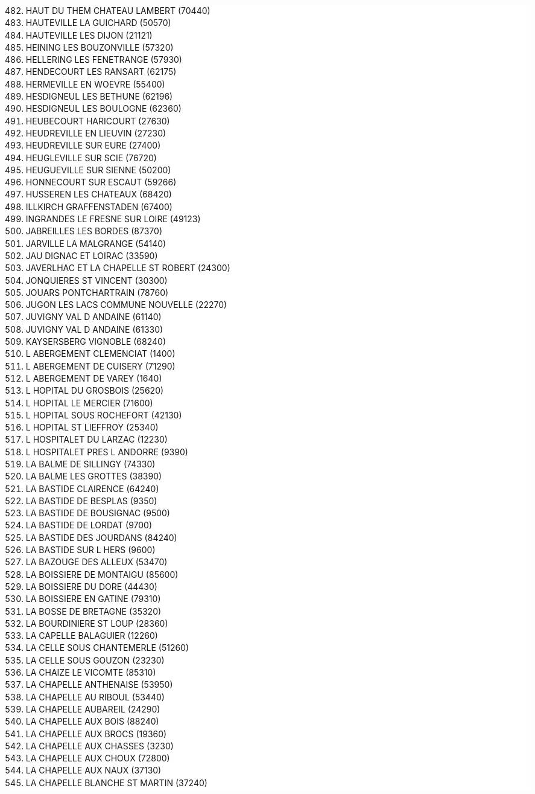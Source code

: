 482. HAUT DU THEM CHATEAU LAMBERT (70440)
483. HAUTEVILLE LA GUICHARD (50570)
484. HAUTEVILLE LES DIJON (21121)
485. HEINING LES BOUZONVILLE (57320)
486. HELLERING LES FENETRANGE (57930)
487. HENDECOURT LES RANSART (62175)
488. HERMEVILLE EN WOEVRE (55400)
489. HESDIGNEUL LES BETHUNE (62196)
490. HESDIGNEUL LES BOULOGNE (62360)
491. HEUBECOURT HARICOURT (27630)
492. HEUDREVILLE EN LIEUVIN (27230)
493. HEUDREVILLE SUR EURE (27400)
494. HEUGLEVILLE SUR SCIE (76720)
495. HEUGUEVILLE SUR SIENNE (50200)
496. HONNECOURT SUR ESCAUT (59266)
497. HUSSEREN LES CHATEAUX (68420)
498. ILLKIRCH GRAFFENSTADEN (67400)
499. INGRANDES LE FRESNE SUR LOIRE (49123)
500. JABREILLES LES BORDES (87370)
501. JARVILLE LA MALGRANGE (54140)
502. JAU DIGNAC ET LOIRAC (33590)
503. JAVERLHAC ET LA CHAPELLE ST ROBERT (24300)
504. JONQUIERES ST VINCENT (30300)
505. JOUARS PONTCHARTRAIN (78760)
506. JUGON LES LACS COMMUNE NOUVELLE (22270)
507. JUVIGNY VAL D ANDAINE (61140)
508. JUVIGNY VAL D ANDAINE (61330)
509. KAYSERSBERG VIGNOBLE (68240)
510. L ABERGEMENT CLEMENCIAT (1400)
511. L ABERGEMENT DE CUISERY (71290)
512. L ABERGEMENT DE VAREY (1640)
513. L HOPITAL DU GROSBOIS (25620)
514. L HOPITAL LE MERCIER (71600)
515. L HOPITAL SOUS ROCHEFORT (42130)
516. L HOPITAL ST LIEFFROY (25340)
517. L HOSPITALET DU LARZAC (12230)
518. L HOSPITALET PRES L ANDORRE (9390)
519. LA BALME DE SILLINGY (74330)
520. LA BALME LES GROTTES (38390)
521. LA BASTIDE CLAIRENCE (64240)
522. LA BASTIDE DE BESPLAS (9350)
523. LA BASTIDE DE BOUSIGNAC (9500)
524. LA BASTIDE DE LORDAT (9700)
525. LA BASTIDE DES JOURDANS (84240)
526. LA BASTIDE SUR L HERS (9600)
527. LA BAZOUGE DES ALLEUX (53470)
528. LA BOISSIERE DE MONTAIGU (85600)
529. LA BOISSIERE DU DORE (44430)
530. LA BOISSIERE EN GATINE (79310)
531. LA BOSSE DE BRETAGNE (35320)
532. LA BOURDINIERE ST LOUP (28360)
533. LA CAPELLE BALAGUIER (12260)
534. LA CELLE SOUS CHANTEMERLE (51260)
535. LA CELLE SOUS GOUZON (23230)
536. LA CHAIZE LE VICOMTE (85310)
537. LA CHAPELLE ANTHENAISE (53950)
538. LA CHAPELLE AU RIBOUL (53440)
539. LA CHAPELLE AUBAREIL (24290)
540. LA CHAPELLE AUX BOIS (88240)
541. LA CHAPELLE AUX BROCS (19360)
542. LA CHAPELLE AUX CHASSES (3230)
543. LA CHAPELLE AUX CHOUX (72800)
544. LA CHAPELLE AUX NAUX (37130)
545. LA CHAPELLE BLANCHE ST MARTIN (37240)